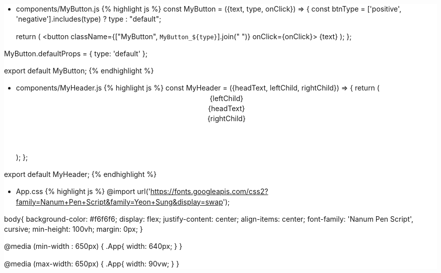 * components/MyButton.js
{% highlight js %}
const MyButton = ({text, type, onClick}) => {
    const btnType = ['positive', 'negative'].includes(type) ?
        type : "default";

    return (
        <button className={["MyButton", `MyButton_${type}`].join(" ")} 
            onClick={onClick}>
            {text}
        </button>
    );
};

MyButton.defaultProps = {
    type: 'default'
};

export default MyButton;
{% endhighlight %}

* components/MyHeader.js
{% highlight js %}
const MyHeader = ({headText, leftChild, rightChild}) => {
    return (
        <header>
            <div className="head_btn_left">
                {leftChild}
            </div>
            <div className="head_text">
                {headText}
            </div>
            <div className="head_btn_right">
                {rightChild}
            </div>
        </header>
    );
};

export default MyHeader;
{% endhighlight %}

* App.css
{% highlight js %}
@import url('https://fonts.googleapis.com/css2?family=Nanum+Pen+Script&family=Yeon+Sung&display=swap');

body{
  background-color: #f6f6f6;
  display: flex;
  justify-content: center;
  align-items: center;
  font-family: 'Nanum Pen Script', cursive;
  min-height: 100vh;
  margin: 0px;
}

@media (min-width : 650px) {
  .App{
    width: 640px;
  }
}

@media (max-width: 650px) {
  .App{
    width: 90vw;
  }
}